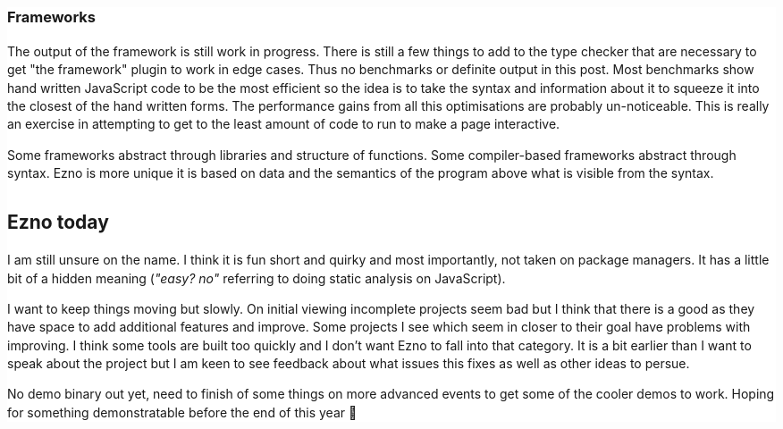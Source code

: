 ### Frameworks

The output of the framework is still work in progress. There is still a few things to add to the type checker that are necessary to get "the framework" plugin to work in edge cases. Thus no benchmarks or definite output in this post. Most benchmarks show hand written JavaScript code to be the most efficient so the idea is to take the syntax and information about it to squeeze it into the closest of the hand written forms. The performance gains from all this optimisations are probably un-noticeable. This is really an exercise in attempting to get to the least amount of code to run to make a page interactive. 

Some frameworks abstract through libraries and structure of functions. Some compiler-based frameworks abstract through syntax. Ezno is more unique it is based on data and the semantics of the program above what is visible from the syntax. 

## Ezno today

I am still unsure on the name. I think it is fun short and quirky and most importantly, not taken on package managers. It has a little bit of a hidden meaning (*"easy? no"* referring to doing static analysis on JavaScript). 

I want to keep things moving but slowly. On initial viewing incomplete projects seem bad but I think that there is a good as they have space to add additional features and improve. Some projects I see which seem in closer to their goal have problems with improving. I think some tools are built too quickly and I don’t want Ezno to fall into that category. It is a bit earlier than I want to speak about the project but I am keen to see feedback about what issues this fixes as well as other ideas to persue. 

No demo binary out yet, need to finish of some things on more advanced events to get some of the cooler demos to work. Hoping for something demonstratable before the end of this year 🤞
